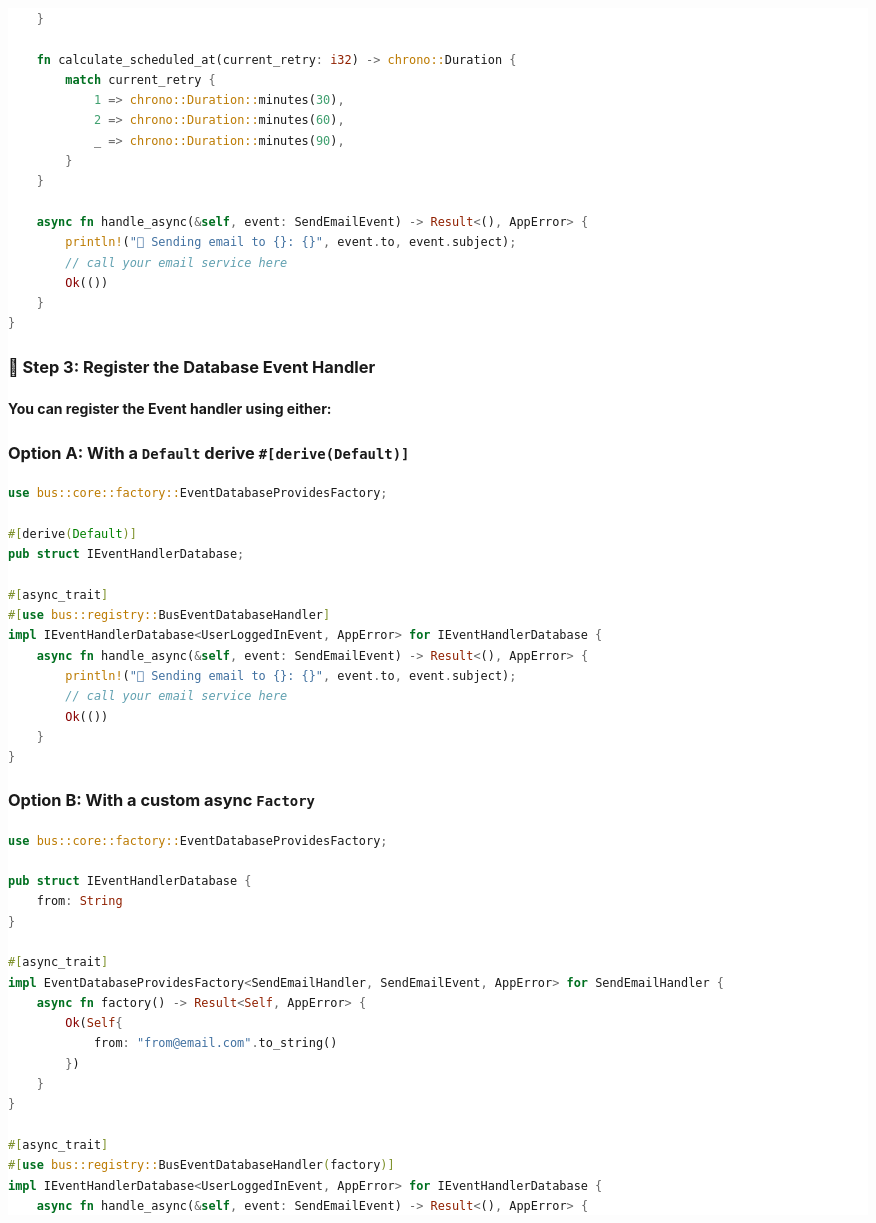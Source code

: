 ```rust
    }

    fn calculate_scheduled_at(current_retry: i32) -> chrono::Duration {
        match current_retry {
            1 => chrono::Duration::minutes(30),
            2 => chrono::Duration::minutes(60),
            _ => chrono::Duration::minutes(90),
        }
    }

    async fn handle_async(&self, event: SendEmailEvent) -> Result<(), AppError> {
        println!("📧 Sending email to {}: {}", event.to, event.subject);
        // call your email service here
        Ok(())
    }
}
```

### 🧩 Step 3: Register the Database Event Handler

#### You can register the Event handler using either:

### Option A: With a `Default` derive `#[derive(Default)]`

```rust
use bus::core::factory::EventDatabaseProvidesFactory;

#[derive(Default)]
pub struct IEventHandlerDatabase;

#[async_trait]
#[use bus::registry::BusEventDatabaseHandler]
impl IEventHandlerDatabase<UserLoggedInEvent, AppError> for IEventHandlerDatabase {
    async fn handle_async(&self, event: SendEmailEvent) -> Result<(), AppError> {
        println!("📧 Sending email to {}: {}", event.to, event.subject);
        // call your email service here
        Ok(())
    }
}
```

### Option B: With a custom async `Factory`

```rust
use bus::core::factory::EventDatabaseProvidesFactory;

pub struct IEventHandlerDatabase {
    from: String 
}

#[async_trait]
impl EventDatabaseProvidesFactory<SendEmailHandler, SendEmailEvent, AppError> for SendEmailHandler {
    async fn factory() -> Result<Self, AppError> {
        Ok(Self{
            from: "from@email.com".to_string()
        })
    }
}

#[async_trait]
#[use bus::registry::BusEventDatabaseHandler(factory)]
impl IEventHandlerDatabase<UserLoggedInEvent, AppError> for IEventHandlerDatabase {
    async fn handle_async(&self, event: SendEmailEvent) -> Result<(), AppError> {
```